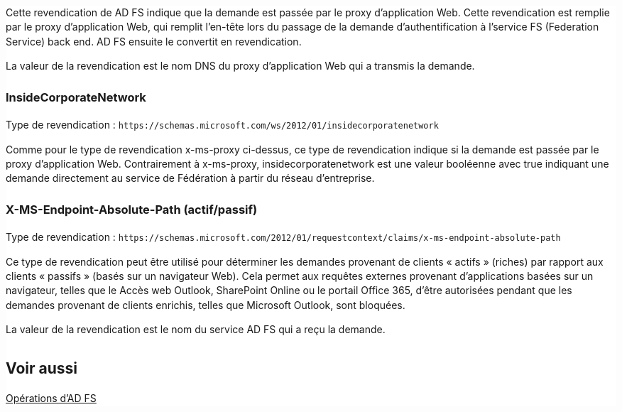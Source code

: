  Cette revendication de AD FS indique que la demande est passée par le proxy d’application Web.  Cette revendication est remplie par le proxy d’application Web, qui remplit l’en-tête lors du passage de la demande d’authentification à l’service FS (Federation Service) back end. AD FS ensuite le convertit en revendication.  

 La valeur de la revendication est le nom DNS du proxy d’application Web qui a transmis la demande.  

### <a name="insidecorporatenetwork"></a>InsideCorporateNetwork  
 Type de revendication : `https://schemas.microsoft.com/ws/2012/01/insidecorporatenetwork`  

 Comme pour le type de revendication x-ms-proxy ci-dessus, ce type de revendication indique si la demande est passée par le proxy d’application Web. Contrairement à x-ms-proxy, insidecorporatenetwork est une valeur booléenne avec true indiquant une demande directement au service de Fédération à partir du réseau d’entreprise.  

### <a name="x-ms-endpoint-absolute-path-active-vs-passive"></a>X-MS-Endpoint-Absolute-Path (actif/passif)  
 Type de revendication : `https://schemas.microsoft.com/2012/01/requestcontext/claims/x-ms-endpoint-absolute-path`  

 Ce type de revendication peut être utilisé pour déterminer les demandes provenant de clients « actifs » (riches) par rapport aux clients « passifs » (basés sur un navigateur Web). Cela permet aux requêtes externes provenant d’applications basées sur un navigateur, telles que le Accès web Outlook, SharePoint Online ou le portail Office 365, d’être autorisées pendant que les demandes provenant de clients enrichis, telles que Microsoft Outlook, sont bloquées.  

 La valeur de la revendication est le nom du service AD FS qui a reçu la demande.  

## <a name="see-also"></a>Voir aussi  
 [Opérations d’AD FS](../../ad-fs/AD-FS-2016-Operations.md)
